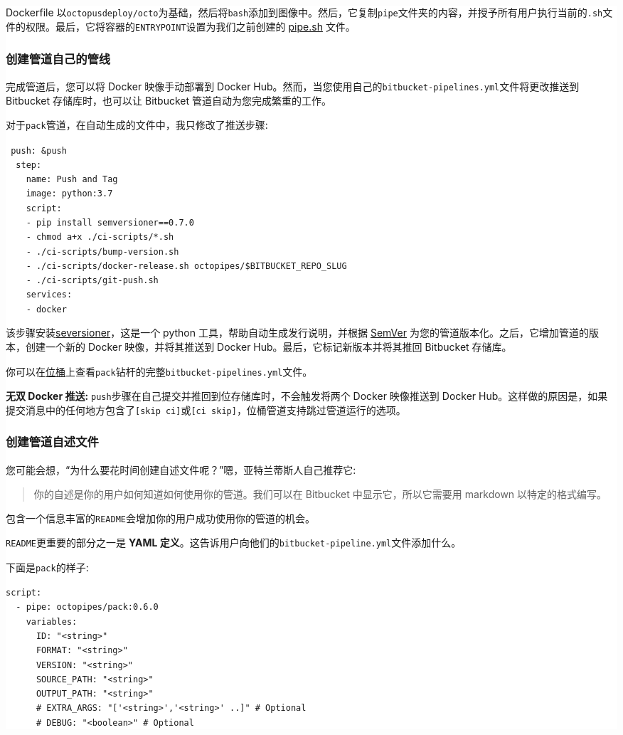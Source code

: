 Dockerfile 以`octopusdeploy/octo`为基础，然后将`bash`添加到图像中。然后，它复制`pipe`文件夹的内容，并授予所有用户执行当前的`.sh`文件的权限。最后，它将容器的`ENTRYPOINT`设置为我们之前创建的 [pipe.sh](#complete-pipe-script) 文件。

### 创建管道自己的管线

完成管道后，您可以将 Docker 映像手动部署到 Docker Hub。然而，当您使用自己的`bitbucket-pipelines.yml`文件将更改推送到 Bitbucket 存储库时，也可以让 Bitbucket 管道自动为您完成繁重的工作。

对于`pack`管道，在自动生成的文件中，我只修改了推送步骤:

```
 push: &push
  step:
    name: Push and Tag
    image: python:3.7
    script:
    - pip install semversioner==0.7.0
    - chmod a+x ./ci-scripts/*.sh
    - ./ci-scripts/bump-version.sh
    - ./ci-scripts/docker-release.sh octopipes/$BITBUCKET_REPO_SLUG
    - ./ci-scripts/git-push.sh
    services:
    - docker 
```

该步骤安装[seversioner](https://pypi.org/project/semversioner/)，这是一个 python 工具，帮助自动生成发行说明，并根据 [SemVer](https://semver.org/) 为您的管道版本化。之后，它增加管道的版本，创建一个新的 Docker 映像，并将其推送到 Docker Hub。最后，它标记新版本并将其推回 Bitbucket 存储库。

你可以在[位桶](https://bitbucket.org/octopusdeploy/pack/src/master/bitbucket-pipelines.yml)上查看`pack`钻杆的完整`bitbucket-pipelines.yml`文件。

**无双 Docker 推送:**
`push`步骤在自己提交并推回到位存储库时，不会触发将两个 Docker 映像推送到 Docker Hub。这样做的原因是，如果提交消息中的任何地方包含了`[skip ci]`或`[ci skip]`，位桶管道支持跳过管道运行的选项。

### 创建管道自述文件

您可能会想，“为什么要花时间创建自述文件呢？”嗯，亚特兰蒂斯人自己推荐它:

> 你的自述是你的用户如何知道如何使用你的管道。我们可以在 Bitbucket 中显示它，所以它需要用 markdown 以特定的格式编写。

包含一个信息丰富的`README`会增加你的用户成功使用你的管道的机会。

`README`更重要的部分之一是 **YAML 定义**。这告诉用户向他们的`bitbucket-pipeline.yml`文件添加什么。

下面是`pack`的样子:

```
script:
  - pipe: octopipes/pack:0.6.0
    variables:
      ID: "<string>"
      FORMAT: "<string>"
      VERSION: "<string>"
      SOURCE_PATH: "<string>"
      OUTPUT_PATH: "<string>"
      # EXTRA_ARGS: "['<string>','<string>' ..]" # Optional
      # DEBUG: "<boolean>" # Optional 
```
